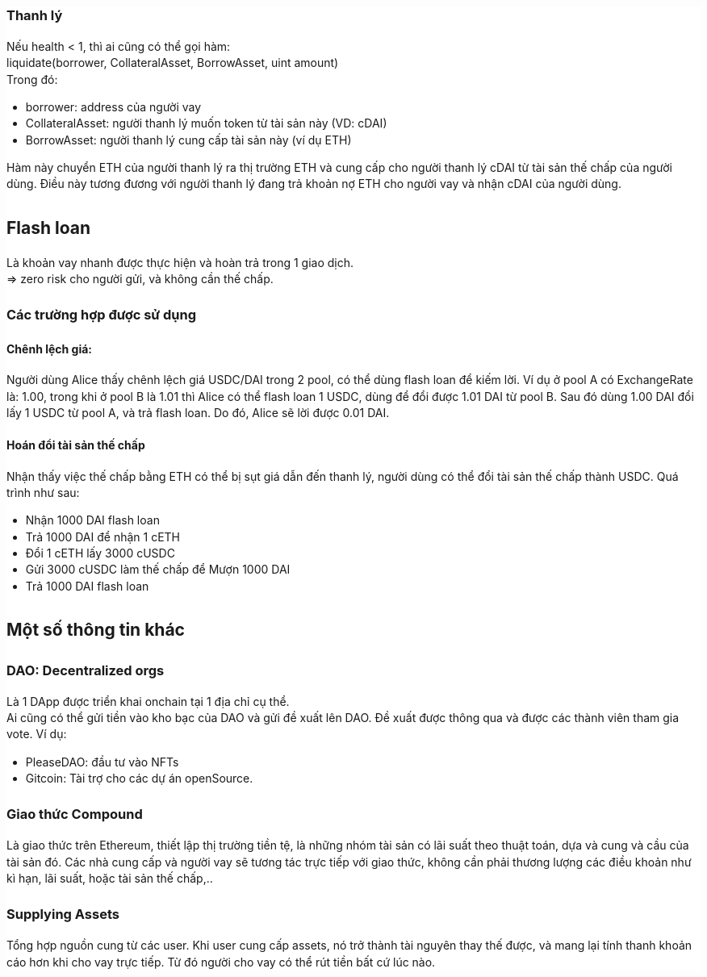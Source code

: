 ### Thanh lý
Nếu health < 1, thì ai cũng có thể gọi hàm: <br>
liquidate(borrower,   CollateralAsset,   BorrowAsset,  uint amount) <br>
Trong đó:
- borrower: address của người vay
- CollateralAsset: người thanh lý muốn token từ tài sản này (VD: cDAI)
- BorrowAsset: người thanh lý cung cấp tài sản này (ví dụ ETH) <br>

Hàm này chuyển ETH của người thanh lý ra thị trường ETH và cung cấp cho người thanh lý cDAI từ tài sản thế chấp của người dùng. Điều này tương đương với người thanh lý đang trả khoản nợ ETH cho người vay và nhận cDAI của người dùng. 


## Flash loan
Là khoản vay nhanh được thực hiện và hoàn trả trong 1 giao dịch. <br>
=> zero risk cho người gửi, và không cần thế chấp.
### Các trường hợp được sử dụng
#### Chênh lệch giá:
Người dùng Alice thấy chênh lệch giá USDC/DAI trong 2 pool, có thể dùng flash loan để kiếm lời. Ví dụ ở pool A có ExchangeRate là: 1.00, trong khi ở pool B là 1.01 thì Alice có thể flash loan 1 USDC, dùng để đổi được 1.01 DAI từ pool B. Sau đó dùng 1.00 DAI đổi lấy 1 USDC từ pool A, và trả flash loan. Do đó, Alice sẽ lời được 0.01 DAI.

#### Hoán đổi tài sản thế chấp
Nhận thấy việc thế chấp bằng ETH có thể bị sụt giá dẫn đến thanh lý, người dùng có thể đổi tài sản thế chấp thành USDC. Quá trình như sau:
- Nhận 1000 DAI flash loan
- Trả 1000 DAI để nhận 1 cETH
- Đổi 1 cETH lấy 3000 cUSDC
- Gửi 3000 cUSDC làm thế chấp để Mượn 1000 DAI
- Trả 1000 DAI flash loan 

## Một số thông tin khác

### DAO: Decentralized orgs 
Là 1 DApp được triển khai onchain tại 1 địa chỉ cụ thể. <br>
Ai cũng có thể gửi tiền vào kho bạc của DAO và gửi đề xuất lên DAO. Đề xuất được thông qua và được các thành viên tham gia vote.
Ví dụ:
- PleaseDAO: đầu tư vào NFTs
- Gitcoin: Tài trợ cho các dự án openSource.

### Giao thức Compound
Là giao thức trên Ethereum, thiết lập thị trường tiền tệ, là những nhóm tài sản có lãi suất theo thuật toán, dựa và cung và cầu của tài sản đó. Các nhà cung cấp và người vay sẽ tương tác trực tiếp với giao thức, không cần phải thương lượng các điều khoản như kì hạn, lãi suất, hoặc tài sản thế chấp,..

### Supplying Assets
Tổng hợp nguồn cung từ các user. Khi user cung cấp assets, nó trở thành tài nguyên thay thế được, và mang lại tính thanh khoản cáo hơn khi cho vay trực tiếp. Từ đó người cho vay có thể rút tiền bất cứ lúc nào.
